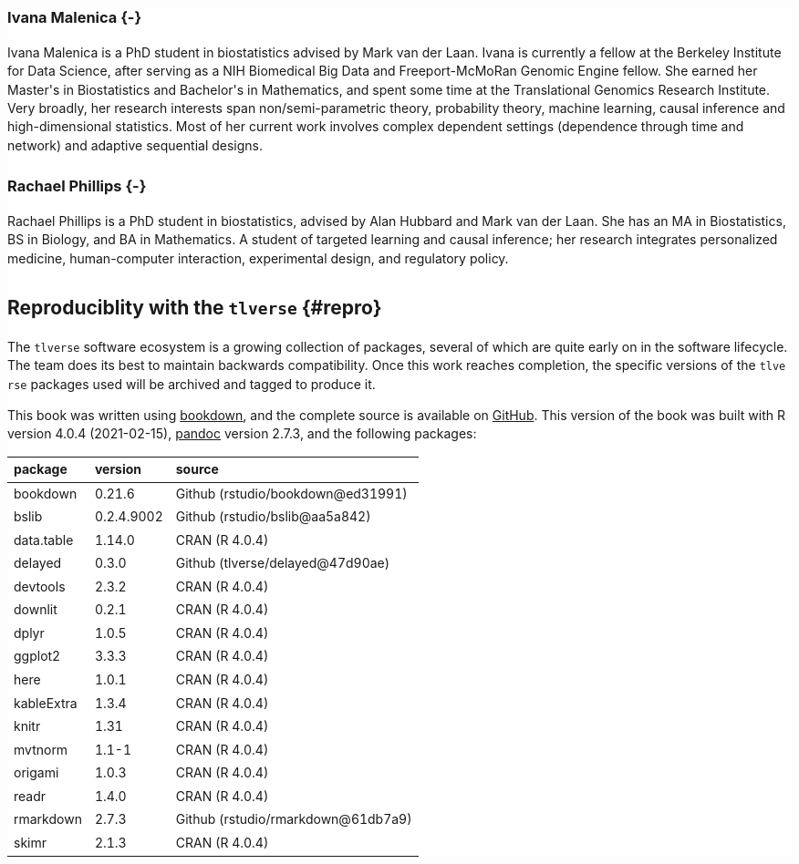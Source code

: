 ### Ivana Malenica {-}

Ivana Malenica is a PhD student in biostatistics advised by Mark van der Laan.
Ivana is currently a fellow at the Berkeley Institute for Data Science, after
serving as a NIH Biomedical Big Data and Freeport-McMoRan Genomic Engine fellow.
She earned her Master's in Biostatistics and Bachelor's in Mathematics, and
spent some time at the Translational Genomics Research Institute. Very broadly,
her research interests span non/semi-parametric theory, probability theory,
machine learning, causal inference and high-dimensional statistics. Most of her
current work involves complex dependent settings (dependence through time and
network) and adaptive sequential designs.

### Rachael Phillips {-}

Rachael Phillips is a PhD student in biostatistics, advised by Alan Hubbard and
Mark van der Laan. She has an MA in Biostatistics, BS in Biology, and BA in
Mathematics. A student of targeted learning and causal inference; her research
integrates personalized medicine, human-computer interaction, experimental
design, and regulatory policy.

## Reproduciblity with the `tlverse` {#repro}

The `tlverse` software ecosystem is a growing collection of packages, several of
which are quite early on in the software lifecycle. The team does its best to
maintain backwards compatibility. Once this work reaches completion, the
specific versions of the `tlverse` packages used will be archived and tagged to
produce it.

This book was written using [bookdown](http://bookdown.org/), and the complete
source is available on [GitHub](https://github.com/tlverse/tlverse-handbook).
This version of the book was built with R version 4.0.4 (2021-02-15),
[pandoc](https://pandoc.org/) version 2.7.3, and the
following packages:


|package     |version    |source                                |
|:-----------|:----------|:-------------------------------------|
|bookdown    |0.21.6     |Github (rstudio/bookdown\@ed31991)    |
|bslib       |0.2.4.9002 |Github (rstudio/bslib\@aa5a842)       |
|data.table  |1.14.0     |CRAN (R 4.0.4)                        |
|delayed     |0.3.0      |Github (tlverse/delayed\@47d90ae)     |
|devtools    |2.3.2      |CRAN (R 4.0.4)                        |
|downlit     |0.2.1      |CRAN (R 4.0.4)                        |
|dplyr       |1.0.5      |CRAN (R 4.0.4)                        |
|ggplot2     |3.3.3      |CRAN (R 4.0.4)                        |
|here        |1.0.1      |CRAN (R 4.0.4)                        |
|kableExtra  |1.3.4      |CRAN (R 4.0.4)                        |
|knitr       |1.31       |CRAN (R 4.0.4)                        |
|mvtnorm     |1.1-1      |CRAN (R 4.0.4)                        |
|origami     |1.0.3      |CRAN (R 4.0.4)                        |
|readr       |1.4.0      |CRAN (R 4.0.4)                        |
|rmarkdown   |2.7.3      |Github (rstudio/rmarkdown\@61db7a9)   |
|skimr       |2.1.3      |CRAN (R 4.0.4)                        |